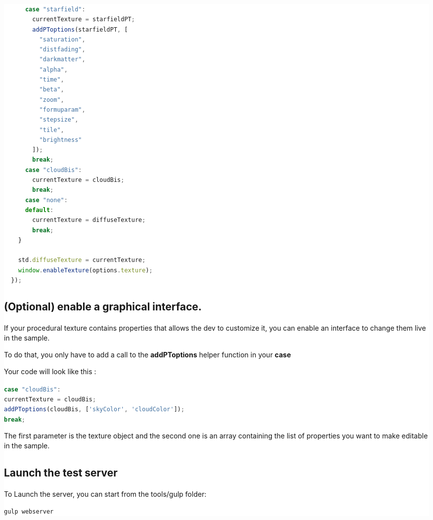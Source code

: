 ```javascript
      case "starfield":
        currentTexture = starfieldPT;
        addPToptions(starfieldPT, [
          "saturation",
          "distfading",
          "darkmatter",
          "alpha",
          "time",
          "beta",
          "zoom",
          "formuparam",
          "stepsize",
          "tile",
          "brightness"
        ]);
        break;
      case "cloudBis":
        currentTexture = cloudBis;
        break;
      case "none":
      default:
        currentTexture = diffuseTexture;
        break;
    }

    std.diffuseTexture = currentTexture;
    window.enableTexture(options.texture);
  });
```

## (Optional) enable a graphical interface.

If your procedural texture contains properties that allows the dev to customize it, you can enable an interface to change them live in the sample.

To do that, you only have to add a call to the **addPToptions** helper function in your **case**

Your code will look like this :

```javascript
case "cloudBis":
currentTexture = cloudBis;
addPToptions(cloudBis, ['skyColor', 'cloudColor']);
break;
```

The first parameter is the texture object and the second one is an array containing the list of properties you want to make editable in the sample.

## Launch the test server

To Launch the server, you can start from the tools/gulp folder:

```bash
gulp webserver
```
